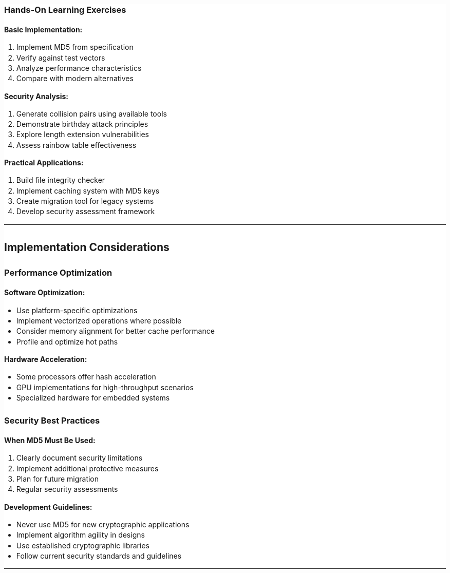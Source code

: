 ### Hands-On Learning Exercises

**Basic Implementation:**

1. Implement MD5 from specification
2. Verify against test vectors
3. Analyze performance characteristics
4. Compare with modern alternatives

**Security Analysis:**

1. Generate collision pairs using available tools
2. Demonstrate birthday attack principles
3. Explore length extension vulnerabilities
4. Assess rainbow table effectiveness

**Practical Applications:**

1. Build file integrity checker
2. Implement caching system with MD5 keys
3. Create migration tool for legacy systems
4. Develop security assessment framework

---

## Implementation Considerations

### Performance Optimization

**Software Optimization:**

- Use platform-specific optimizations
- Implement vectorized operations where possible
- Consider memory alignment for better cache performance
- Profile and optimize hot paths

**Hardware Acceleration:**

- Some processors offer hash acceleration
- GPU implementations for high-throughput scenarios
- Specialized hardware for embedded systems

### Security Best Practices

**When MD5 Must Be Used:**

1. Clearly document security limitations
2. Implement additional protective measures
3. Plan for future migration
4. Regular security assessments

**Development Guidelines:**

- Never use MD5 for new cryptographic applications
- Implement algorithm agility in designs
- Use established cryptographic libraries
- Follow current security standards and guidelines

---